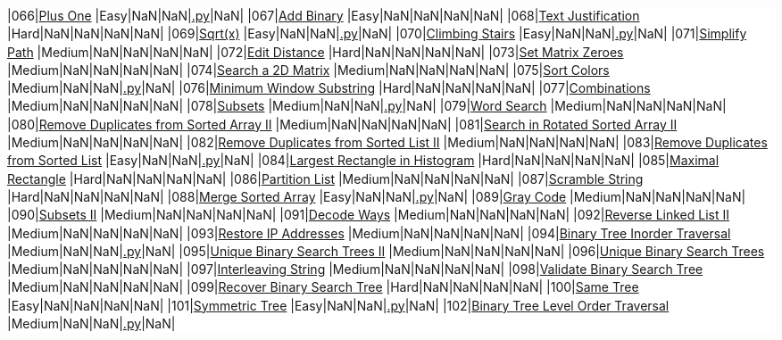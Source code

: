 |066|[Plus One](https://leetcode.com/problems/plus-one/description/) |Easy|NaN|NaN|[.py](https://github.com/TheoKlein/leetcode/blob/master/src/066.%20Plus%20One/66.plus-one.py)|NaN|
|067|[Add Binary](https://leetcode.com/problems/add-binary/description/) |Easy|NaN|NaN|NaN|NaN|
|068|[Text Justification](https://leetcode.com/problems/text-justification/description/) |Hard|NaN|NaN|NaN|NaN|
|069|[Sqrt(x)](https://leetcode.com/problems/sqrtx/description/) |Easy|NaN|NaN|[.py](https://github.com/TheoKlein/leetcode/blob/master/src/069.%20Sqrt(x)/69.sqrt-x.py)|NaN|
|070|[Climbing Stairs](https://leetcode.com/problems/climbing-stairs/description/) |Easy|NaN|NaN|[.py](https://github.com/TheoKlein/leetcode/blob/master/src/070.%20Climbing%20Stairs/70.climbing-stairs.py)|NaN|
|071|[Simplify Path](https://leetcode.com/problems/simplify-path/description/) |Medium|NaN|NaN|NaN|NaN|
|072|[Edit Distance](https://leetcode.com/problems/edit-distance/description/) |Hard|NaN|NaN|NaN|NaN|
|073|[Set Matrix Zeroes](https://leetcode.com/problems/set-matrix-zeroes/description/) |Medium|NaN|NaN|NaN|NaN|
|074|[Search a 2D Matrix](https://leetcode.com/problems/search-a-2d-matrix/description/) |Medium|NaN|NaN|NaN|NaN|
|075|[Sort Colors](https://leetcode.com/problems/sort-colors/description/) |Medium|NaN|NaN|[.py](https://github.com/TheoKlein/leetcode/blob/master/src/075.%20Sort%20Colors/75.sort-colors.py)|NaN|
|076|[Minimum Window Substring](https://leetcode.com/problems/minimum-window-substring/description/) |Hard|NaN|NaN|NaN|NaN|
|077|[Combinations](https://leetcode.com/problems/combinations/description/) |Medium|NaN|NaN|NaN|NaN|
|078|[Subsets](https://leetcode.com/problems/subsets/description/) |Medium|NaN|NaN|[.py](https://github.com/TheoKlein/leetcode/blob/master/src/078.%20Subsets/78.subsets.py)|NaN|
|079|[Word Search](https://leetcode.com/problems/word-search/description/) |Medium|NaN|NaN|NaN|NaN|
|080|[Remove Duplicates from Sorted Array II](https://leetcode.com/problems/remove-duplicates-from-sorted-array-ii/description/) |Medium|NaN|NaN|NaN|NaN|
|081|[Search in Rotated Sorted Array II](https://leetcode.com/problems/search-in-rotated-sorted-array-ii/description/) |Medium|NaN|NaN|NaN|NaN|
|082|[Remove Duplicates from Sorted List II](https://leetcode.com/problems/remove-duplicates-from-sorted-list-ii/description/) |Medium|NaN|NaN|NaN|NaN|
|083|[Remove Duplicates from Sorted List](https://leetcode.com/problems/remove-duplicates-from-sorted-list/description/) |Easy|NaN|NaN|[.py](https://github.com/TheoKlein/leetcode/blob/master/src/083.%20Remove%20Duplicates%20from%20Sorted%20List/83.remove-duplicates-from-sorted-list.py)|NaN|
|084|[Largest Rectangle in Histogram](https://leetcode.com/problems/largest-rectangle-in-histogram/description/) |Hard|NaN|NaN|NaN|NaN|
|085|[Maximal Rectangle](https://leetcode.com/problems/maximal-rectangle/description/) |Hard|NaN|NaN|NaN|NaN|
|086|[Partition List](https://leetcode.com/problems/partition-list/description/) |Medium|NaN|NaN|NaN|NaN|
|087|[Scramble String](https://leetcode.com/problems/scramble-string/description/) |Hard|NaN|NaN|NaN|NaN|
|088|[Merge Sorted Array](https://leetcode.com/problems/merge-sorted-array/description/) |Easy|NaN|NaN|[.py](https://github.com/TheoKlein/leetcode/blob/master/src/088.%20Merge%20Sorted%20Array/88.merge-sorted-array.py)|NaN|
|089|[Gray Code](https://leetcode.com/problems/gray-code/description/) |Medium|NaN|NaN|NaN|NaN|
|090|[Subsets II](https://leetcode.com/problems/subsets-ii/description/) |Medium|NaN|NaN|NaN|NaN|
|091|[Decode Ways](https://leetcode.com/problems/decode-ways/description/) |Medium|NaN|NaN|NaN|NaN|
|092|[Reverse Linked List II](https://leetcode.com/problems/reverse-linked-list-ii/description/) |Medium|NaN|NaN|NaN|NaN|
|093|[Restore IP Addresses](https://leetcode.com/problems/restore-ip-addresses/description/) |Medium|NaN|NaN|NaN|NaN|
|094|[Binary Tree Inorder Traversal](https://leetcode.com/problems/binary-tree-inorder-traversal/description/) |Medium|NaN|NaN|[.py](https://github.com/TheoKlein/leetcode/blob/master/src/094.%20Binary%20Tree%20Inorder%20Traversal/94.binary-tree-inorder-traversal.py)|NaN|
|095|[Unique Binary Search Trees II](https://leetcode.com/problems/unique-binary-search-trees-ii/description/) |Medium|NaN|NaN|NaN|NaN|
|096|[Unique Binary Search Trees](https://leetcode.com/problems/unique-binary-search-trees/description/) |Medium|NaN|NaN|NaN|NaN|
|097|[Interleaving String](https://leetcode.com/problems/interleaving-string/description/) |Medium|NaN|NaN|NaN|NaN|
|098|[Validate Binary Search Tree](https://leetcode.com/problems/validate-binary-search-tree/description/) |Medium|NaN|NaN|NaN|NaN|
|099|[Recover Binary Search Tree](https://leetcode.com/problems/recover-binary-search-tree/description/) |Hard|NaN|NaN|NaN|NaN|
|100|[Same Tree](https://leetcode.com/problems/same-tree/description/) |Easy|NaN|NaN|NaN|NaN|
|101|[Symmetric Tree](https://leetcode.com/problems/symmetric-tree/description/) |Easy|NaN|NaN|[.py](https://github.com/TheoKlein/leetcode/blob/master/src/101.%20Symmetric%20Tree/101.symmetric-tree.py)|NaN|
|102|[Binary Tree Level Order Traversal](https://leetcode.com/problems/binary-tree-level-order-traversal/description/) |Medium|NaN|NaN|[.py](https://github.com/TheoKlein/leetcode/blob/master/src/102.%20Binary%20Tree%20Level%20Order%20Traversal/102.binary-tree-level-order-traversal.py)|NaN|